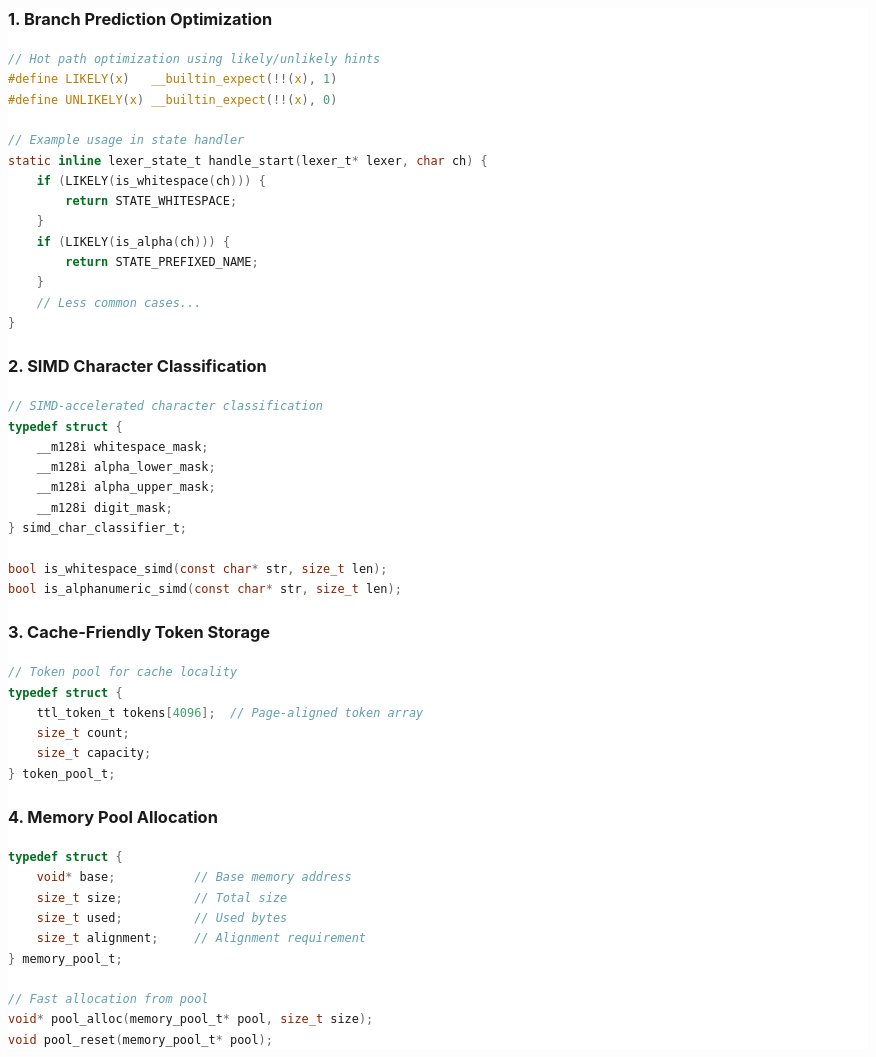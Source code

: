 ### 1. Branch Prediction Optimization

```c
// Hot path optimization using likely/unlikely hints
#define LIKELY(x)   __builtin_expect(!!(x), 1)
#define UNLIKELY(x) __builtin_expect(!!(x), 0)

// Example usage in state handler
static inline lexer_state_t handle_start(lexer_t* lexer, char ch) {
    if (LIKELY(is_whitespace(ch))) {
        return STATE_WHITESPACE;
    }
    if (LIKELY(is_alpha(ch))) {
        return STATE_PREFIXED_NAME;
    }
    // Less common cases...
}
```

### 2. SIMD Character Classification

```c
// SIMD-accelerated character classification
typedef struct {
    __m128i whitespace_mask;
    __m128i alpha_lower_mask;
    __m128i alpha_upper_mask;
    __m128i digit_mask;
} simd_char_classifier_t;

bool is_whitespace_simd(const char* str, size_t len);
bool is_alphanumeric_simd(const char* str, size_t len);
```

### 3. Cache-Friendly Token Storage

```c
// Token pool for cache locality
typedef struct {
    ttl_token_t tokens[4096];  // Page-aligned token array
    size_t count;
    size_t capacity;
} token_pool_t;
```

### 4. Memory Pool Allocation

```c
typedef struct {
    void* base;           // Base memory address
    size_t size;          // Total size
    size_t used;          // Used bytes
    size_t alignment;     // Alignment requirement
} memory_pool_t;

// Fast allocation from pool
void* pool_alloc(memory_pool_t* pool, size_t size);
void pool_reset(memory_pool_t* pool);
```
